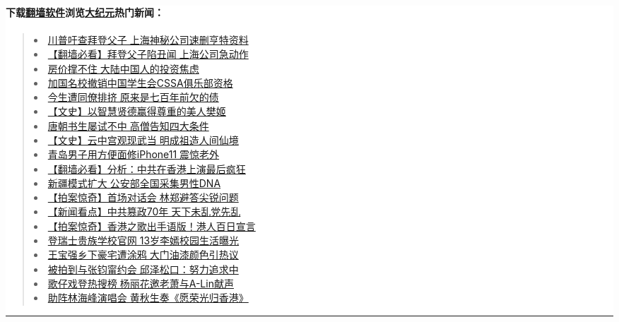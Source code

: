 #### 下载<a href="https://git.io/JesJV">翻墙软件</a>浏览<a href="http://www.epochtimes.com">大纪元</a>热门新闻：
> <li><a href="http://www.epochtimes.com/gb/19/9/26/n11549060.htm">川普吁查拜登父子 上海神秘公司速删亨特资料</a></li>
> <li><a href="http://www.epochtimes.com/gb/19/9/27/n11549410.htm">【翻墙必看】拜登父子陷丑闻 上海公司急动作</a></li>
> <li><a href="http://www.epochtimes.com/gb/19/9/19/n11531149.htm">房价撑不住 大陆中国人的投资焦虑</a></li>
> <li><a href="http://www.epochtimes.com/gb/19/9/26/n11549097.htm">加国名校撤销中国学生会CSSA俱乐部资格</a></li>
> <li><a href="http://www.epochtimes.com/gb/15/9/3/n4519621.htm">今生遭同僚排挤 原来是七百年前欠的债</a></li>
> <li><a href="http://www.epochtimes.com/gb/19/9/22/n11539138.htm">【文史】以智慧贤德赢得尊重的美人樊姬</a></li>
> <li><a href="http://www.epochtimes.com/gb/19/9/20/n11534314.htm">唐朝书生屡试不中 高僧告知四大条件</a></li>
> <li><a href="http://www.epochtimes.com/gb/16/7/1/n8056353.htm">【文史】云中宫观现武当 明成祖造人间仙境</a></li>
> <li><a href="http://www.epochtimes.com/gb/19/9/25/n11546708.htm">青岛男子用方便面修iPhone11 震惊老外</a></li>
> <li><a href="http://www.epochtimes.com/gb/19/9/25/n11545125.htm">【翻墙必看】分析：中共在香港上演最后疯狂</a></li>
> <li><a href="http://www.epochtimes.com/gb/19/9/25/n11546501.htm">新疆模式扩大 公安部全国采集男性DNA</a></li>
> <li><a href="http://www.epochtimes.com/gb/19/9/27/n11549383.htm">【拍案惊奇】首场对话会 林郑避答尖锐问题</a></li>
> <li><a href="http://www.epochtimes.com/gb/19/9/27/n11551065.htm">【新闻看点】中共篡政70年 天下未乱党先乱</a></li>
> <li><a href="http://www.epochtimes.com/gb/19/9/26/n11547040.htm">【拍案惊奇】香港之歌出手语版！港人百日宣言</a></li>
> <li><a href="http://www.epochtimes.com/gb/19/9/24/n11544222.htm">登瑞士贵族学校官网 13岁李嫣校园生活曝光</a></li>
> <li><a href="http://www.epochtimes.com/gb/19/9/24/n11544375.htm">王宝强乡下豪宅遭涂鸦 大门油漆颜色引热议</a></li>
> <li><a href="http://www.epochtimes.com/gb/19/9/25/n11545153.htm">被拍到与张钧甯约会 邱泽松口：努力追求中</a></li>
> <li><a href="http://www.epochtimes.com/gb/19/9/25/n11545320.htm">歌仔戏登热搜榜 杨丽花邀老萧与A-Lin献声</a></li>
> <li><a href="http://www.epochtimes.com/gb/19/9/23/n11541692.htm">助阵林海峰演唱会 黄秋生奏《愿荣光归香港》</a></li>
<hr>
